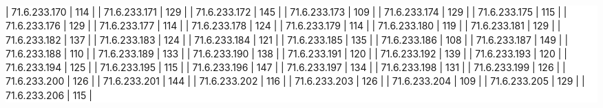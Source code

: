 | 71.6.233.170 | 114 |
| 71.6.233.171 | 129 |
| 71.6.233.172 | 145 |
| 71.6.233.173 | 109 |
| 71.6.233.174 | 129 |
| 71.6.233.175 | 115 |
| 71.6.233.176 | 129 |
| 71.6.233.177 | 114 |
| 71.6.233.178 | 124 |
| 71.6.233.179 | 114 |
| 71.6.233.180 | 119 |
| 71.6.233.181 | 129 |
| 71.6.233.182 | 137 |
| 71.6.233.183 | 124 |
| 71.6.233.184 | 121 |
| 71.6.233.185 | 135 |
| 71.6.233.186 | 108 |
| 71.6.233.187 | 149 |
| 71.6.233.188 | 110 |
| 71.6.233.189 | 133 |
| 71.6.233.190 | 138 |
| 71.6.233.191 | 120 |
| 71.6.233.192 | 139 |
| 71.6.233.193 | 120 |
| 71.6.233.194 | 125 |
| 71.6.233.195 | 115 |
| 71.6.233.196 | 147 |
| 71.6.233.197 | 134 |
| 71.6.233.198 | 131 |
| 71.6.233.199 | 126 |
| 71.6.233.200 | 126 |
| 71.6.233.201 | 144 |
| 71.6.233.202 | 116 |
| 71.6.233.203 | 126 |
| 71.6.233.204 | 109 |
| 71.6.233.205 | 129 |
| 71.6.233.206 | 115 |
